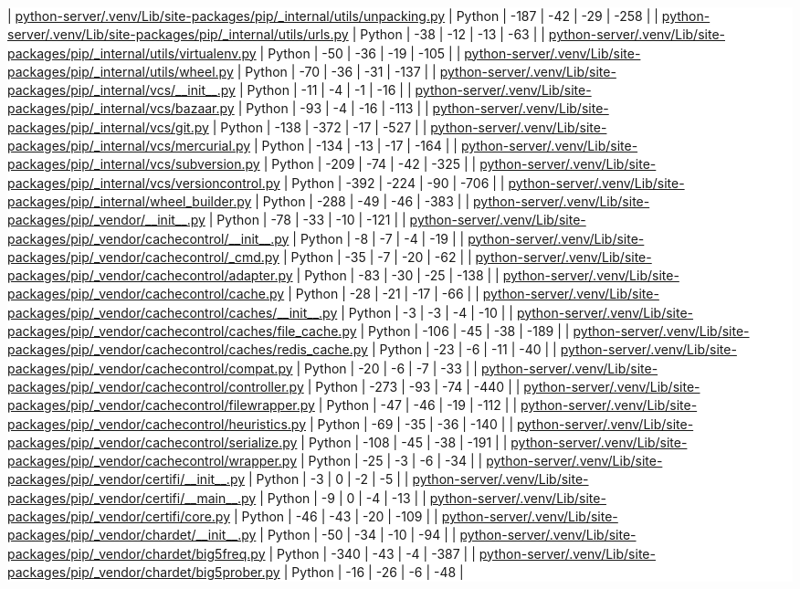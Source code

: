 | [python-server/.venv/Lib/site-packages/pip/\_internal/utils/unpacking.py](/python-server/.venv/Lib/site-packages/pip/_internal/utils/unpacking.py) | Python | -187 | -42 | -29 | -258 |
| [python-server/.venv/Lib/site-packages/pip/\_internal/utils/urls.py](/python-server/.venv/Lib/site-packages/pip/_internal/utils/urls.py) | Python | -38 | -12 | -13 | -63 |
| [python-server/.venv/Lib/site-packages/pip/\_internal/utils/virtualenv.py](/python-server/.venv/Lib/site-packages/pip/_internal/utils/virtualenv.py) | Python | -50 | -36 | -19 | -105 |
| [python-server/.venv/Lib/site-packages/pip/\_internal/utils/wheel.py](/python-server/.venv/Lib/site-packages/pip/_internal/utils/wheel.py) | Python | -70 | -36 | -31 | -137 |
| [python-server/.venv/Lib/site-packages/pip/\_internal/vcs/\_\_init\_\_.py](/python-server/.venv/Lib/site-packages/pip/_internal/vcs/__init__.py) | Python | -11 | -4 | -1 | -16 |
| [python-server/.venv/Lib/site-packages/pip/\_internal/vcs/bazaar.py](/python-server/.venv/Lib/site-packages/pip/_internal/vcs/bazaar.py) | Python | -93 | -4 | -16 | -113 |
| [python-server/.venv/Lib/site-packages/pip/\_internal/vcs/git.py](/python-server/.venv/Lib/site-packages/pip/_internal/vcs/git.py) | Python | -138 | -372 | -17 | -527 |
| [python-server/.venv/Lib/site-packages/pip/\_internal/vcs/mercurial.py](/python-server/.venv/Lib/site-packages/pip/_internal/vcs/mercurial.py) | Python | -134 | -13 | -17 | -164 |
| [python-server/.venv/Lib/site-packages/pip/\_internal/vcs/subversion.py](/python-server/.venv/Lib/site-packages/pip/_internal/vcs/subversion.py) | Python | -209 | -74 | -42 | -325 |
| [python-server/.venv/Lib/site-packages/pip/\_internal/vcs/versioncontrol.py](/python-server/.venv/Lib/site-packages/pip/_internal/vcs/versioncontrol.py) | Python | -392 | -224 | -90 | -706 |
| [python-server/.venv/Lib/site-packages/pip/\_internal/wheel\_builder.py](/python-server/.venv/Lib/site-packages/pip/_internal/wheel_builder.py) | Python | -288 | -49 | -46 | -383 |
| [python-server/.venv/Lib/site-packages/pip/\_vendor/\_\_init\_\_.py](/python-server/.venv/Lib/site-packages/pip/_vendor/__init__.py) | Python | -78 | -33 | -10 | -121 |
| [python-server/.venv/Lib/site-packages/pip/\_vendor/cachecontrol/\_\_init\_\_.py](/python-server/.venv/Lib/site-packages/pip/_vendor/cachecontrol/__init__.py) | Python | -8 | -7 | -4 | -19 |
| [python-server/.venv/Lib/site-packages/pip/\_vendor/cachecontrol/\_cmd.py](/python-server/.venv/Lib/site-packages/pip/_vendor/cachecontrol/_cmd.py) | Python | -35 | -7 | -20 | -62 |
| [python-server/.venv/Lib/site-packages/pip/\_vendor/cachecontrol/adapter.py](/python-server/.venv/Lib/site-packages/pip/_vendor/cachecontrol/adapter.py) | Python | -83 | -30 | -25 | -138 |
| [python-server/.venv/Lib/site-packages/pip/\_vendor/cachecontrol/cache.py](/python-server/.venv/Lib/site-packages/pip/_vendor/cachecontrol/cache.py) | Python | -28 | -21 | -17 | -66 |
| [python-server/.venv/Lib/site-packages/pip/\_vendor/cachecontrol/caches/\_\_init\_\_.py](/python-server/.venv/Lib/site-packages/pip/_vendor/cachecontrol/caches/__init__.py) | Python | -3 | -3 | -4 | -10 |
| [python-server/.venv/Lib/site-packages/pip/\_vendor/cachecontrol/caches/file\_cache.py](/python-server/.venv/Lib/site-packages/pip/_vendor/cachecontrol/caches/file_cache.py) | Python | -106 | -45 | -38 | -189 |
| [python-server/.venv/Lib/site-packages/pip/\_vendor/cachecontrol/caches/redis\_cache.py](/python-server/.venv/Lib/site-packages/pip/_vendor/cachecontrol/caches/redis_cache.py) | Python | -23 | -6 | -11 | -40 |
| [python-server/.venv/Lib/site-packages/pip/\_vendor/cachecontrol/compat.py](/python-server/.venv/Lib/site-packages/pip/_vendor/cachecontrol/compat.py) | Python | -20 | -6 | -7 | -33 |
| [python-server/.venv/Lib/site-packages/pip/\_vendor/cachecontrol/controller.py](/python-server/.venv/Lib/site-packages/pip/_vendor/cachecontrol/controller.py) | Python | -273 | -93 | -74 | -440 |
| [python-server/.venv/Lib/site-packages/pip/\_vendor/cachecontrol/filewrapper.py](/python-server/.venv/Lib/site-packages/pip/_vendor/cachecontrol/filewrapper.py) | Python | -47 | -46 | -19 | -112 |
| [python-server/.venv/Lib/site-packages/pip/\_vendor/cachecontrol/heuristics.py](/python-server/.venv/Lib/site-packages/pip/_vendor/cachecontrol/heuristics.py) | Python | -69 | -35 | -36 | -140 |
| [python-server/.venv/Lib/site-packages/pip/\_vendor/cachecontrol/serialize.py](/python-server/.venv/Lib/site-packages/pip/_vendor/cachecontrol/serialize.py) | Python | -108 | -45 | -38 | -191 |
| [python-server/.venv/Lib/site-packages/pip/\_vendor/cachecontrol/wrapper.py](/python-server/.venv/Lib/site-packages/pip/_vendor/cachecontrol/wrapper.py) | Python | -25 | -3 | -6 | -34 |
| [python-server/.venv/Lib/site-packages/pip/\_vendor/certifi/\_\_init\_\_.py](/python-server/.venv/Lib/site-packages/pip/_vendor/certifi/__init__.py) | Python | -3 | 0 | -2 | -5 |
| [python-server/.venv/Lib/site-packages/pip/\_vendor/certifi/\_\_main\_\_.py](/python-server/.venv/Lib/site-packages/pip/_vendor/certifi/__main__.py) | Python | -9 | 0 | -4 | -13 |
| [python-server/.venv/Lib/site-packages/pip/\_vendor/certifi/core.py](/python-server/.venv/Lib/site-packages/pip/_vendor/certifi/core.py) | Python | -46 | -43 | -20 | -109 |
| [python-server/.venv/Lib/site-packages/pip/\_vendor/chardet/\_\_init\_\_.py](/python-server/.venv/Lib/site-packages/pip/_vendor/chardet/__init__.py) | Python | -50 | -34 | -10 | -94 |
| [python-server/.venv/Lib/site-packages/pip/\_vendor/chardet/big5freq.py](/python-server/.venv/Lib/site-packages/pip/_vendor/chardet/big5freq.py) | Python | -340 | -43 | -4 | -387 |
| [python-server/.venv/Lib/site-packages/pip/\_vendor/chardet/big5prober.py](/python-server/.venv/Lib/site-packages/pip/_vendor/chardet/big5prober.py) | Python | -16 | -26 | -6 | -48 |